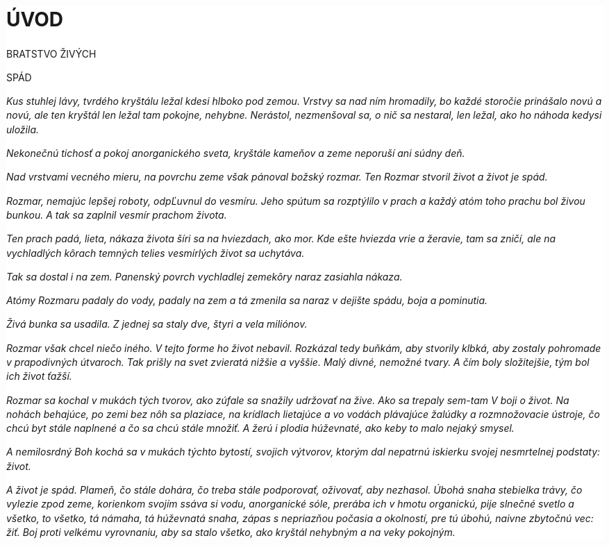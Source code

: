 # ÚVOD

BRATSTVO ŽIVÝCH

SPÁD

*Kus stuhlej lávy, tvrdého kryštálu ležal kdesi hlboko pod zemou. Vrstvy
sa nad ním hromadily, bo každé storočie prinášalo novú a novú, ale ten
kryštál len ležal tam pokojne, nehybne. Nerástol, nezmenšoval sa, o nič
sa nestaral, len ležal, ako ho náhoda kedysi uložila.*

*Nekonečnú tichosť a pokoj anorganického sveta, kryštále kameňov a zeme
neporuší ani súdny deň.*

*Nad vrstvami vecného mieru, na povrchu zeme však pánoval božský rozmar.
Ten Rozmar stvoril život a život je spád.*

*Rozmar, nemajúc lepšej roboty, odpĽuvnul do vesmíru. Jeho spútum sa
rozptýlilo v prach a každý atóm toho prachu bol živou bunkou. A tak sa
zaplnil vesmír prachom života.*

*Ten prach padá, lieta, nákaza života šíri sa na hviezdach, ako mor. Kde
ešte hviezda vrie a žeravie, tam sa zničí, ale na vychladlých kôrach
temných telies vesmírlých život sa uchytáva.*

*Tak sa dostal i na zem. Panenský povrch vychladlej zemekôry naraz
zasiahla nákaza.*

*Atómy Rozmaru padaly do vody, padaly na zem a tá zmenila sa naraz v
dejište spádu, boja a pominutia.*

*Živá bunka sa usadila. Z jednej sa staly dve, štyri a vela miliónov.*

*Rozmar však chcel niečo iného. V tejto forme ho život nebavil. Rozkázal
tedy buňkám, aby stvorily klbká, aby zostaly pohromade v prapodivných
útvaroch. Tak prišly na svet zvieratá nižšie a vyššie. Malý divné,
nemožné tvary. A čím boly složitejšie, tým bol ich život ťažší.*

*Rozmar sa kochal v mukách tých tvorov, ako zúfale sa snažily udržovať
na žive. Ako sa trepaly sem-tam V boji o život. Na nohách behajúce, po
zemi bez nôh sa plaziace, na krídlach lietajúce a vo vodách plávajúce
žalúdky a rozmnožovacie ústroje, čo chcú byt stále naplnené a čo sa chcú
stále množiť. A žerú i plodia húževnaté, ako keby to malo nejaký
smysel.*

*A nemilosrdný Boh kochá sa v mukách týchto bytostí, svojich výtvorov,
ktorým dal nepatrnú iskierku svojej nesmrtelnej podstaty: život.*

*A život je spád. Plameň, čo stále dohára, čo treba stále podporovať,
oživovať, aby nezhasol. Úbohá snaha stebielka trávy, čo vylezie zpod
zeme, korienkom svojím ssáva si vodu, anorganické sóle, prerába ich v
hmotu organickú, pije slnečné svetlo a všetko, to všetko, tá námaha, tá
húževnatá snaha, zápas s nepriazňou počasia a okolností, pre tú úbohú,
naivne zbytočnú vec: žiť. Boj proti velkému vyrovnaniu, aby sa stalo
všetko, ako kryštál nehybným a na veky pokojným.*
